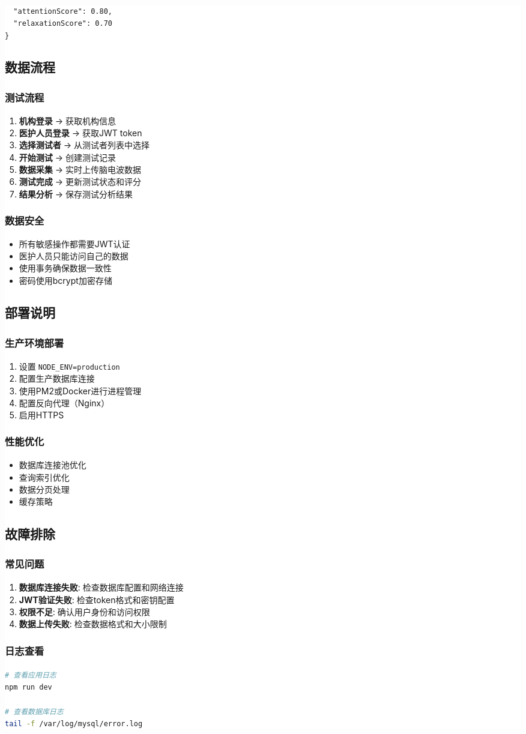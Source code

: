```
  "attentionScore": 0.80,
  "relaxationScore": 0.70
}
```

## 数据流程

### 测试流程
1. **机构登录** → 获取机构信息
2. **医护人员登录** → 获取JWT token
3. **选择测试者** → 从测试者列表中选择
4. **开始测试** → 创建测试记录
5. **数据采集** → 实时上传脑电波数据
6. **测试完成** → 更新测试状态和评分
7. **结果分析** → 保存测试分析结果

### 数据安全
- 所有敏感操作都需要JWT认证
- 医护人员只能访问自己的数据
- 使用事务确保数据一致性
- 密码使用bcrypt加密存储

## 部署说明

### 生产环境部署
1. 设置 `NODE_ENV=production`
2. 配置生产数据库连接
3. 使用PM2或Docker进行进程管理
4. 配置反向代理（Nginx）
5. 启用HTTPS

### 性能优化
- 数据库连接池优化
- 查询索引优化
- 数据分页处理
- 缓存策略

## 故障排除

### 常见问题
1. **数据库连接失败**: 检查数据库配置和网络连接
2. **JWT验证失败**: 检查token格式和密钥配置
3. **权限不足**: 确认用户身份和访问权限
4. **数据上传失败**: 检查数据格式和大小限制

### 日志查看
```bash
# 查看应用日志
npm run dev

# 查看数据库日志
tail -f /var/log/mysql/error.log
```
